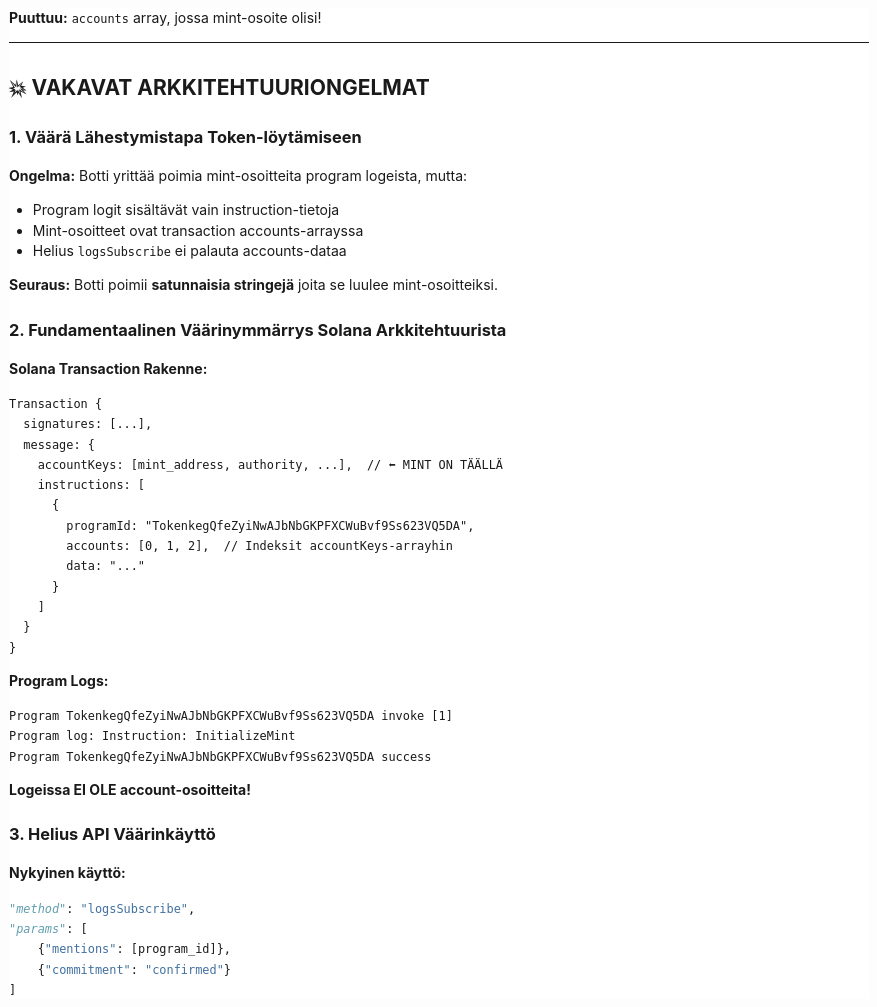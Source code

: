 **Puuttuu:** `accounts` array, jossa mint-osoite olisi!

---

## 💥 VAKAVAT ARKKITEHTUURIONGELMAT

### **1. Väärä Lähestymistapa Token-löytämiseen**

**Ongelma:** Botti yrittää poimia mint-osoitteita program logeista, mutta:
- Program logit sisältävät vain instruction-tietoja
- Mint-osoitteet ovat transaction accounts-arrayssa
- Helius `logsSubscribe` ei palauta accounts-dataa

**Seuraus:** Botti poimii **satunnaisia stringejä** joita se luulee mint-osoitteiksi.

### **2. Fundamentaalinen Väärinymmärrys Solana Arkkitehtuurista**

**Solana Transaction Rakenne:**
```
Transaction {
  signatures: [...],
  message: {
    accountKeys: [mint_address, authority, ...],  // ⬅️ MINT ON TÄÄLLÄ
    instructions: [
      {
        programId: "TokenkegQfeZyiNwAJbNbGKPFXCWuBvf9Ss623VQ5DA",
        accounts: [0, 1, 2],  // Indeksit accountKeys-arrayhin
        data: "..."
      }
    ]
  }
}
```

**Program Logs:**
```
Program TokenkegQfeZyiNwAJbNbGKPFXCWuBvf9Ss623VQ5DA invoke [1]
Program log: Instruction: InitializeMint
Program TokenkegQfeZyiNwAJbNbGKPFXCWuBvf9Ss623VQ5DA success
```

**Logeissa EI OLE account-osoitteita!**

### **3. Helius API Väärinkäyttö**

**Nykyinen käyttö:**
```python
"method": "logsSubscribe",
"params": [
    {"mentions": [program_id]},
    {"commitment": "confirmed"}
]
```
